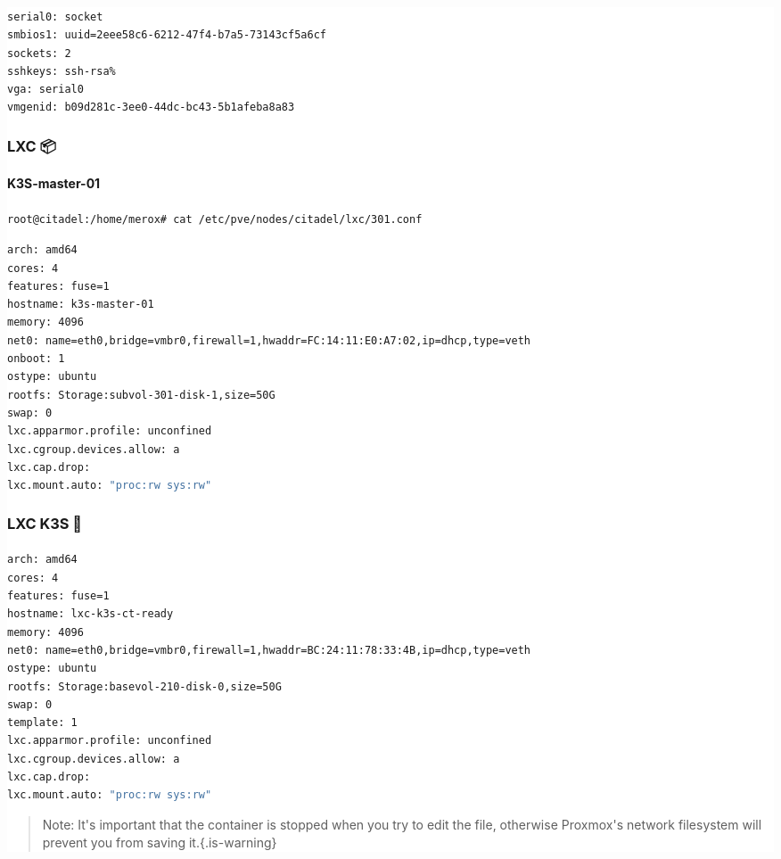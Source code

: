 ```bash #
serial0: socket
smbios1: uuid=2eee58c6-6212-47f4-b7a5-73143cf5a6cf
sockets: 2
sshkeys: ssh-rsa%
vga: serial0
vmgenid: b09d281c-3ee0-44dc-bc43-5b1afeba8a83
```

### LXC 📦

#### **K3S-master-01**

```bash
root@citadel:/home/merox# cat /etc/pve/nodes/citadel/lxc/301.conf
````

``` bash #
arch: amd64
cores: 4
features: fuse=1
hostname: k3s-master-01
memory: 4096
net0: name=eth0,bridge=vmbr0,firewall=1,hwaddr=FC:14:11:E0:A7:02,ip=dhcp,type=veth
onboot: 1
ostype: ubuntu
rootfs: Storage:subvol-301-disk-1,size=50G
swap: 0
lxc.apparmor.profile: unconfined
lxc.cgroup.devices.allow: a
lxc.cap.drop: 
lxc.mount.auto: "proc:rw sys:rw"
```

### LXC K3S 💼
``` bash #
arch: amd64
cores: 4
features: fuse=1
hostname: lxc-k3s-ct-ready
memory: 4096
net0: name=eth0,bridge=vmbr0,firewall=1,hwaddr=BC:24:11:78:33:4B,ip=dhcp,type=veth
ostype: ubuntu
rootfs: Storage:basevol-210-disk-0,size=50G
swap: 0
template: 1
lxc.apparmor.profile: unconfined
lxc.cgroup.devices.allow: a
lxc.cap.drop: 
lxc.mount.auto: "proc:rw sys:rw"
```


>Note: It's important that the container is stopped when you try to edit the file, otherwise Proxmox's network filesystem will prevent you from saving it.{.is-warning}
